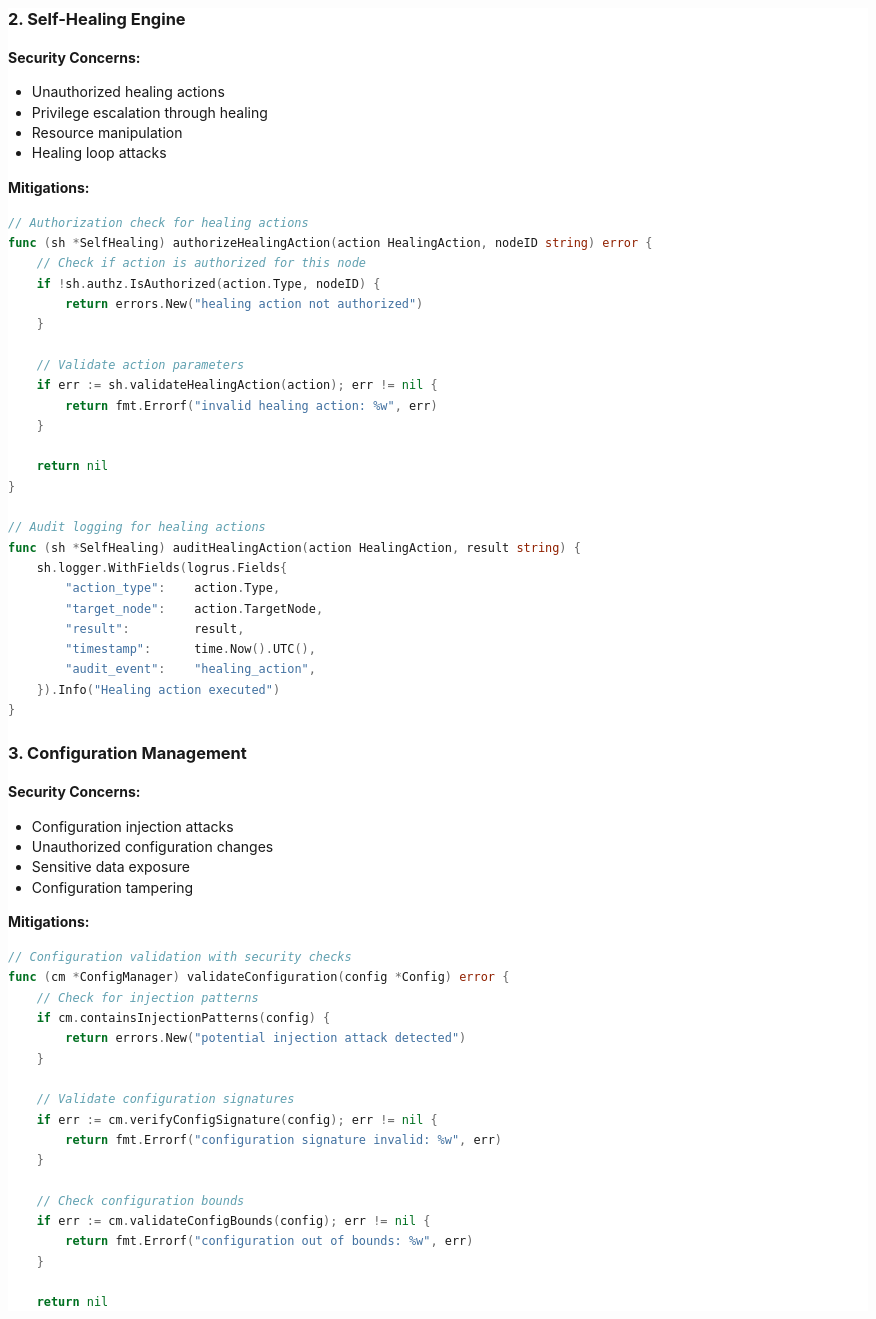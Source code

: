 ### 2. Self-Healing Engine

**Security Concerns:**
- Unauthorized healing actions
- Privilege escalation through healing
- Resource manipulation
- Healing loop attacks

**Mitigations:**
```go
// Authorization check for healing actions
func (sh *SelfHealing) authorizeHealingAction(action HealingAction, nodeID string) error {
    // Check if action is authorized for this node
    if !sh.authz.IsAuthorized(action.Type, nodeID) {
        return errors.New("healing action not authorized")
    }
    
    // Validate action parameters
    if err := sh.validateHealingAction(action); err != nil {
        return fmt.Errorf("invalid healing action: %w", err)
    }
    
    return nil
}

// Audit logging for healing actions
func (sh *SelfHealing) auditHealingAction(action HealingAction, result string) {
    sh.logger.WithFields(logrus.Fields{
        "action_type":    action.Type,
        "target_node":    action.TargetNode,
        "result":         result,
        "timestamp":      time.Now().UTC(),
        "audit_event":    "healing_action",
    }).Info("Healing action executed")
}
```

### 3. Configuration Management

**Security Concerns:**
- Configuration injection attacks
- Unauthorized configuration changes
- Sensitive data exposure
- Configuration tampering

**Mitigations:**
```go
// Configuration validation with security checks
func (cm *ConfigManager) validateConfiguration(config *Config) error {
    // Check for injection patterns
    if cm.containsInjectionPatterns(config) {
        return errors.New("potential injection attack detected")
    }
    
    // Validate configuration signatures
    if err := cm.verifyConfigSignature(config); err != nil {
        return fmt.Errorf("configuration signature invalid: %w", err)
    }
    
    // Check configuration bounds
    if err := cm.validateConfigBounds(config); err != nil {
        return fmt.Errorf("configuration out of bounds: %w", err)
    }
    
    return nil
```